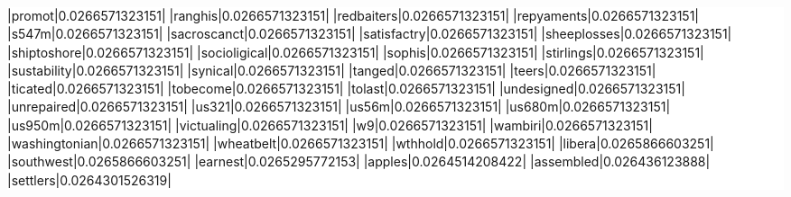|promot|0.0266571323151|
|ranghis|0.0266571323151|
|redbaiters|0.0266571323151|
|repyaments|0.0266571323151|
|s547m|0.0266571323151|
|sacroscanct|0.0266571323151|
|satisfactry|0.0266571323151|
|sheeplosses|0.0266571323151|
|shiptoshore|0.0266571323151|
|socioligical|0.0266571323151|
|sophis|0.0266571323151|
|stirlings|0.0266571323151|
|sustability|0.0266571323151|
|synical|0.0266571323151|
|tanged|0.0266571323151|
|teers|0.0266571323151|
|ticated|0.0266571323151|
|tobecome|0.0266571323151|
|tolast|0.0266571323151|
|undesigned|0.0266571323151|
|unrepaired|0.0266571323151|
|us321|0.0266571323151|
|us56m|0.0266571323151|
|us680m|0.0266571323151|
|us950m|0.0266571323151|
|victualing|0.0266571323151|
|w9|0.0266571323151|
|wambiri|0.0266571323151|
|washingtonian|0.0266571323151|
|wheatbelt|0.0266571323151|
|wthhold|0.0266571323151|
|libera|0.0265866603251|
|southwest|0.0265866603251|
|earnest|0.0265295772153|
|apples|0.0264514208422|
|assembled|0.026436123888|
|settlers|0.0264301526319|